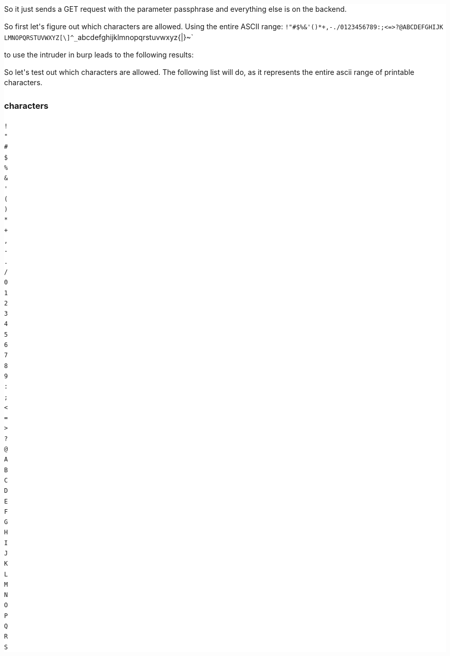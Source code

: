 
So it just sends a GET request with the parameter passphrase and everything else is on the backend.

So first let's figure out which characters are allowed.
Using the entire ASCII range:
`!"#$%&'()*+,-./0123456789:;<=>?@ABCDEFGHIJKLMNOPQRSTUVWXYZ[\]^_`abcdefghijklmnopqrstuvwxyz{|}~`

to use the intruder in burp leads to the following results:


So let's test out which characters are allowed. The following list will do, as it represents the entire ascii range of printable characters.

### characters
```
!
"
#
$
%
&
'
(
)
*
+
,
-
.
/
0
1
2
3
4
5
6
7
8
9
:
;
<
=
>
?
@
A
B
C
D
E
F
G
H
I
J
K
L
M
N
O
P
Q
R
S
```